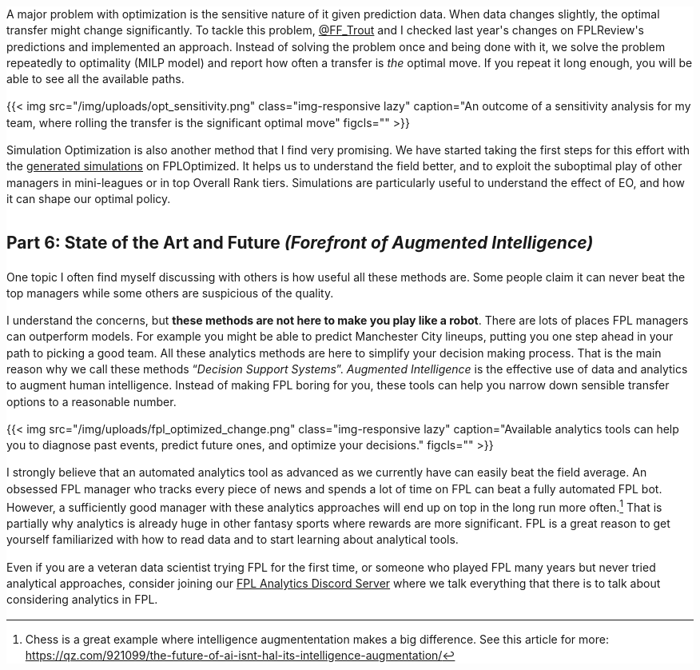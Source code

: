 A major problem with optimization is the sensitive nature of it given prediction data.
When data changes slightly, the optimal transfer might change significantly.
To tackle this problem, [@FF_Trout](https:/twitter.com/ff_trout) and I checked last year's changes on FPLReview's predictions and implemented an approach.
Instead of solving the problem once and being done with it, we solve the problem repeatedly to optimality (MILP model) and report how often a transfer is *the* optimal move.
If you repeat it long enough, you will be able to see all the available paths.

{{< img src="/img/uploads/opt_sensitivity.png" class="img-responsive lazy" caption="An outcome of a sensitivity analysis for my team, where rolling the transfer is the significant optimal move" figcls="" >}}

Simulation Optimization is also another method that I find very promising.
We have started taking the first steps for this effort with the [generated simulations](https://fploptimized.com/scenarios.html) on FPLOptimized.
It helps us to understand the field better, and to exploit the suboptimal play of other managers in mini-leagues or in top Overall Rank tiers.
Simulations are particularly useful to understand the effect of EO, and how it can shape our optimal policy.

## Part 6: State of the Art and Future *(Forefront of Augmented Intelligence)*

One topic I often find myself discussing with others is how useful all these methods are.
Some people claim it can never beat the top managers while some others are suspicious of the quality.

I understand the concerns, but **these methods are not here to make you play like a robot**.
There are lots of places FPL managers can outperform models.
For example you might be able to predict Manchester City lineups, putting you one step ahead in your path to picking a good team.
All these analytics methods are here to simplify your decision making process.
That is the main reason why we call these methods “*Decision Support Systems*”.
*Augmented Intelligence* is the effective use of data and analytics to augment human intelligence.
Instead of making FPL boring for you, these tools can help you narrow down sensible transfer options to a reasonable number.

{{< img src="/img/uploads/fpl_optimized_change.png" class="img-responsive lazy" caption="Available analytics tools can help you to diagnose past events, predict future ones, and optimize your decisions." figcls="" >}}

I strongly believe that an automated analytics tool as advanced as we currently have can easily beat the field average.
An obsessed FPL manager who tracks every piece of news and spends a lot of time on FPL can beat a fully automated FPL bot.
However, a sufficiently good manager with these analytics approaches will end up on top in the long run more often.[^2]
That is partially why analytics is already huge in other fantasy sports where rewards are more significant.
FPL is a great reason to get yourself familiarized with how to read data and to start learning about analytical tools.

Even if you are a veteran data scientist trying FPL for the first time, or someone who played FPL many years but never tried analytical approaches, consider joining our [FPL Analytics Discord Server](https://discord.gg/HRjcXrTM54) where we talk everything that there is to talk about considering analytics in FPL.


[^1]: Noisy means there is a lot of uncertainty involved.
[^2]: Chess is a great example where intelligence augmententation makes a big difference. See this article for more: https://qz.com/921099/the-future-of-ai-isnt-hal-its-intelligence-augmentation/